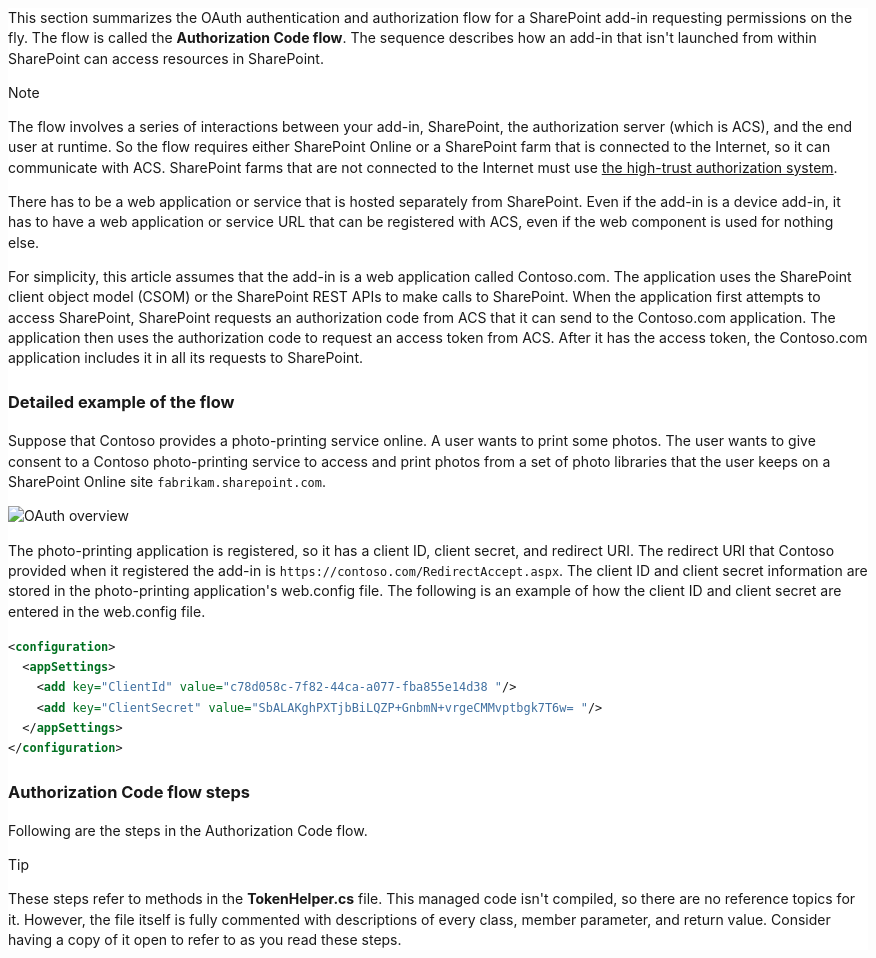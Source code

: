 This section summarizes the OAuth authentication and authorization flow for a SharePoint add-in requesting permissions on the fly. The flow is called the **Authorization Code flow**. The sequence describes how an add-in that isn't launched from within SharePoint can access resources in SharePoint.

> [!NOTE]
> The flow involves a series of interactions between your add-in, SharePoint, the authorization server (which is ACS), and the end user at runtime. So the flow requires either SharePoint Online or a SharePoint farm that is connected to the Internet, so it can communicate with ACS. SharePoint farms that are not connected to the Internet must use [the high-trust authorization system](creating-sharepoint-add-ins-that-use-high-trust-authorization.md).

There has to be a web application or service that is hosted separately from SharePoint. Even if the add-in is a device add-in, it has to have a web application or service URL that can be registered with ACS, even if the web component is used for nothing else.

For simplicity, this article assumes that the add-in is a web application called Contoso.com. The application uses the SharePoint client object model (CSOM) or the SharePoint REST APIs to make calls to SharePoint. When the application first attempts to access SharePoint, SharePoint requests an authorization code from ACS that it can send to the Contoso.com application. The application then uses the authorization code to request an access token from ACS. After it has the access token, the Contoso.com application includes it in all its requests to SharePoint.

### Detailed example of the flow

Suppose that Contoso provides a photo-printing service online. A user wants to print some photos. The user wants to give consent to a Contoso photo-printing service to access and print photos from a set of photo libraries that the user keeps on a SharePoint Online site `fabrikam.sharepoint.com`.

![OAuth overview](../images/SharePoint_appsForSharePoint_3LeggedOauthFlow_0.png)

The photo-printing application is registered, so it has a client ID, client secret, and redirect URI. The redirect URI that Contoso provided when it registered the add-in is `https://contoso.com/RedirectAccept.aspx`. The client ID and client secret information are stored in the photo-printing application's web.config file. The following is an example of how the client ID and client secret are entered in the web.config file.

```XML
<configuration>
  <appSettings>
    <add key="ClientId" value="c78d058c-7f82-44ca-a077-fba855e14d38 "/>
    <add key="ClientSecret" value="SbALAKghPXTjbBiLQZP+GnbmN+vrgeCMMvptbgk7T6w= "/>
  </appSettings>
</configuration>
```

### Authorization Code flow steps

Following are the steps in the Authorization Code flow.

> [!TIP]
> These steps refer to methods in the **TokenHelper.cs** file. This managed code isn't compiled, so there are no reference topics for it. However, the file itself is fully commented with descriptions of every class, member parameter, and return value. Consider having a copy of it open to refer to as you read these steps.
